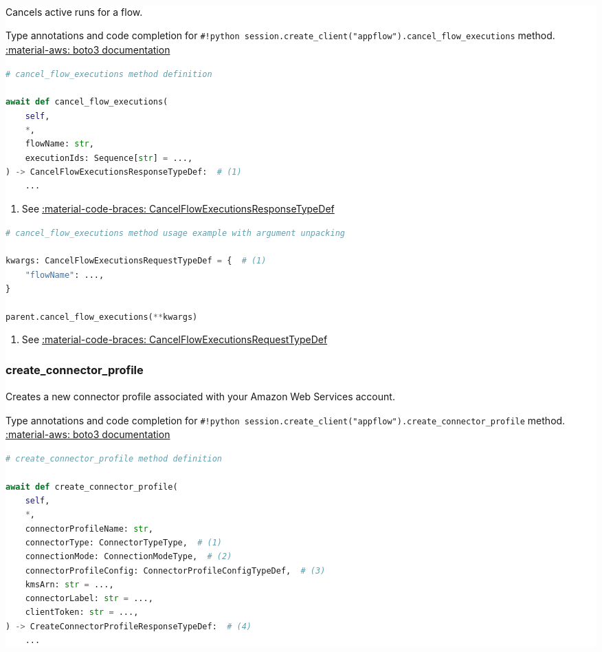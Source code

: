 Cancels active runs for a flow.

Type annotations and code completion for `#!python session.create_client("appflow").cancel_flow_executions` method.
[:material-aws: boto3 documentation](https://boto3.amazonaws.com/v1/documentation/api/latest/reference/services/appflow/client/cancel_flow_executions.html)

```python
# cancel_flow_executions method definition

await def cancel_flow_executions(
    self,
    *,
    flowName: str,
    executionIds: Sequence[str] = ...,
) -> CancelFlowExecutionsResponseTypeDef:  # (1)
    ...
```

1. See [:material-code-braces: CancelFlowExecutionsResponseTypeDef](./type_defs.md#cancelflowexecutionsresponsetypedef)


```python
# cancel_flow_executions method usage example with argument unpacking

kwargs: CancelFlowExecutionsRequestTypeDef = {  # (1)
    "flowName": ...,
}

parent.cancel_flow_executions(**kwargs)
```

1. See [:material-code-braces: CancelFlowExecutionsRequestTypeDef](./type_defs.md#cancelflowexecutionsrequesttypedef)

### create\_connector\_profile

Creates a new connector profile associated with your Amazon Web Services
account.

Type annotations and code completion for `#!python session.create_client("appflow").create_connector_profile` method.
[:material-aws: boto3 documentation](https://boto3.amazonaws.com/v1/documentation/api/latest/reference/services/appflow/client/create_connector_profile.html)

```python
# create_connector_profile method definition

await def create_connector_profile(
    self,
    *,
    connectorProfileName: str,
    connectorType: ConnectorTypeType,  # (1)
    connectionMode: ConnectionModeType,  # (2)
    connectorProfileConfig: ConnectorProfileConfigTypeDef,  # (3)
    kmsArn: str = ...,
    connectorLabel: str = ...,
    clientToken: str = ...,
) -> CreateConnectorProfileResponseTypeDef:  # (4)
    ...
```
